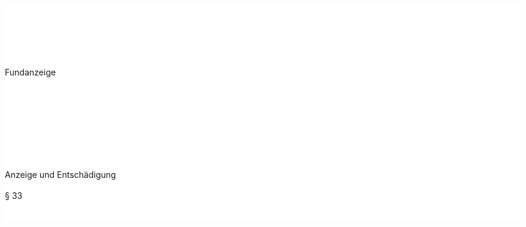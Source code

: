  

</td>

<td style align="left" valign="top" charoff="50">

 

</td>

<td style align="left" valign="top" charoff="50">

 

</td>

<td style colspan="2" align="left" valign="top" charoff="50">

Fundanzeige

</td>

<td style align="left" valign="top" charoff="50">

 

</td>

</tr>

<tr>

<td style align="left" valign="top" charoff="50">

 

</td>

<td style align="left" valign="top" charoff="50">

 

</td>

<td style align="left" valign="top" charoff="50">

 

</td>

<td style colspan="2" align="left" valign="top" charoff="50">

Anzeige und Entschädigung

</td>

<td style align="left" valign="bottom" charoff="50">

§ 33

</td>

</tr>

<tr>

<td style align="left" valign="top" charoff="50">

 
